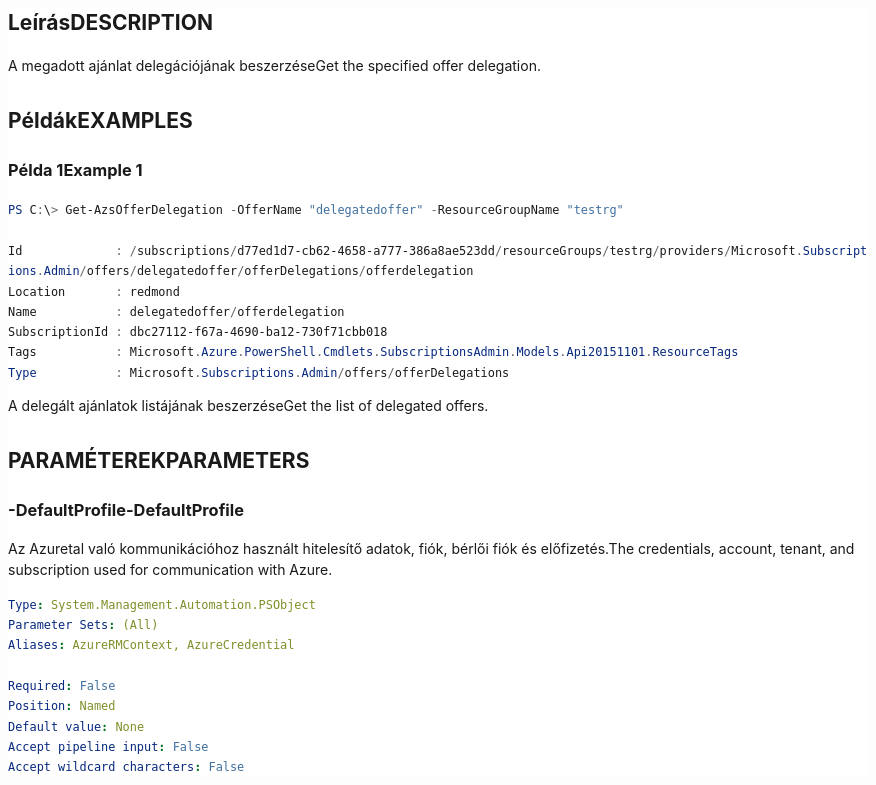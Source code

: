 ## <span data-ttu-id="95dfb-108">Leírás</span><span class="sxs-lookup"><span data-stu-id="95dfb-108">DESCRIPTION</span></span>
<span data-ttu-id="95dfb-109">A megadott ajánlat delegációjának beszerzése</span><span class="sxs-lookup"><span data-stu-id="95dfb-109">Get the specified offer delegation.</span></span>

## <span data-ttu-id="95dfb-110">Példák</span><span class="sxs-lookup"><span data-stu-id="95dfb-110">EXAMPLES</span></span>

### <span data-ttu-id="95dfb-111">Példa 1</span><span class="sxs-lookup"><span data-stu-id="95dfb-111">Example 1</span></span>
```powershell
PS C:\> Get-AzsOfferDelegation -OfferName "delegatedoffer" -ResourceGroupName "testrg"

Id             : /subscriptions/d77ed1d7-cb62-4658-a777-386a8ae523dd/resourceGroups/testrg/providers/Microsoft.Subscriptions.Admin/offers/delegatedoffer/offerDelegations/offerdelegation
Location       : redmond
Name           : delegatedoffer/offerdelegation
SubscriptionId : dbc27112-f67a-4690-ba12-730f71cbb018
Tags           : Microsoft.Azure.PowerShell.Cmdlets.SubscriptionsAdmin.Models.Api20151101.ResourceTags
Type           : Microsoft.Subscriptions.Admin/offers/offerDelegations
```

<span data-ttu-id="95dfb-112">A delegált ajánlatok listájának beszerzése</span><span class="sxs-lookup"><span data-stu-id="95dfb-112">Get the list of delegated offers.</span></span>

## <span data-ttu-id="95dfb-113">PARAMÉTEREK</span><span class="sxs-lookup"><span data-stu-id="95dfb-113">PARAMETERS</span></span>

### <span data-ttu-id="95dfb-114">-DefaultProfile</span><span class="sxs-lookup"><span data-stu-id="95dfb-114">-DefaultProfile</span></span>
<span data-ttu-id="95dfb-115">Az Azuretal való kommunikációhoz használt hitelesítő adatok, fiók, bérlői fiók és előfizetés.</span><span class="sxs-lookup"><span data-stu-id="95dfb-115">The credentials, account, tenant, and subscription used for communication with Azure.</span></span>

```yaml
Type: System.Management.Automation.PSObject
Parameter Sets: (All)
Aliases: AzureRMContext, AzureCredential

Required: False
Position: Named
Default value: None
Accept pipeline input: False
Accept wildcard characters: False

```
